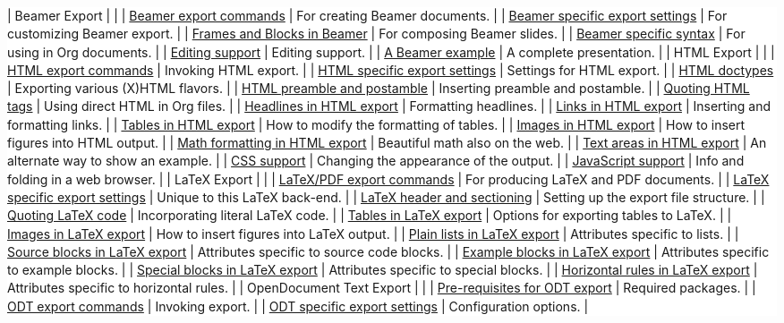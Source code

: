 | Beamer Export                                                                            |                                                           |
| [Beamer export commands](/docs/org/Beamer-export-commands)                               | For creating Beamer documents.                            |
| [Beamer specific export settings](/docs/org/Beamer-specific-export-settings)             | For customizing Beamer export.                            |
| [Frames and Blocks in Beamer](/docs/org/Frames-and-Blocks-in-Beamer)                     | For composing Beamer slides.                              |
| [Beamer specific syntax](/docs/org/Beamer-specific-syntax)                               | For using in Org documents.                               |
| [Editing support](/docs/org/Editing-support)                                             | Editing support.                                          |
| [A Beamer example](/docs/org/A-Beamer-example)                                           | A complete presentation.                                  |
| HTML Export                                                                              |                                                           |
| [HTML export commands](/docs/org/HTML-export-commands)                                   | Invoking HTML export.                                     |
| [HTML specific export settings](/docs/org/HTML-specific-export-settings)                 | Settings for HTML export.                                 |
| [HTML doctypes](/docs/org/HTML-doctypes)                                                 | Exporting various (X)HTML flavors.                        |
| [HTML preamble and postamble](/docs/org/HTML-preamble-and-postamble)                     | Inserting preamble and postamble.                         |
| [Quoting HTML tags](/docs/org/Quoting-HTML-tags)                                         | Using direct HTML in Org files.                           |
| [Headlines in HTML export](/docs/org/Headlines-in-HTML-export)                           | Formatting headlines.                                     |
| [Links in HTML export](/docs/org/Links-in-HTML-export)                                   | Inserting and formatting links.                           |
| [Tables in HTML export](/docs/org/Tables-in-HTML-export)                                 | How to modify the formatting of tables.                   |
| [Images in HTML export](/docs/org/Images-in-HTML-export)                                 | How to insert figures into HTML output.                   |
| [Math formatting in HTML export](/docs/org/Math-formatting-in-HTML-export)               | Beautiful math also on the web.                           |
| [Text areas in HTML export](/docs/org/Text-areas-in-HTML-export)                         | An alternate way to show an example.                      |
| [CSS support](/docs/org/CSS-support)                                                     | Changing the appearance of the output.                    |
| [JavaScript support](/docs/org/JavaScript-support)                                       | Info and folding in a web browser.                        |
| LaTeX Export                                                                             |                                                           |
| [LaTeX/PDF export commands](/docs/org/LaTeX_002fPDF-export-commands)                     | For producing LaTeX and PDF documents.                    |
| [LaTeX specific export settings](/docs/org/LaTeX-specific-export-settings)               | Unique to this LaTeX back-end.                            |
| [LaTeX header and sectioning](/docs/org/LaTeX-header-and-sectioning)                     | Setting up the export file structure.                     |
| [Quoting LaTeX code](/docs/org/Quoting-LaTeX-code)                                       | Incorporating literal LaTeX code.                         |
| [Tables in LaTeX export](/docs/org/Tables-in-LaTeX-export)                               | Options for exporting tables to LaTeX.                    |
| [Images in LaTeX export](/docs/org/Images-in-LaTeX-export)                               | How to insert figures into LaTeX output.                  |
| [Plain lists in LaTeX export](/docs/org/Plain-lists-in-LaTeX-export)                     | Attributes specific to lists.                             |
| [Source blocks in LaTeX export](/docs/org/Source-blocks-in-LaTeX-export)                 | Attributes specific to source code blocks.                |
| [Example blocks in LaTeX export](/docs/org/Example-blocks-in-LaTeX-export)               | Attributes specific to example blocks.                    |
| [Special blocks in LaTeX export](/docs/org/Special-blocks-in-LaTeX-export)               | Attributes specific to special blocks.                    |
| [Horizontal rules in LaTeX export](/docs/org/Horizontal-rules-in-LaTeX-export)           | Attributes specific to horizontal rules.                  |
| OpenDocument Text Export                                                                 |                                                           |
| [Pre-requisites for ODT export](/docs/org/Pre_002drequisites-for-ODT-export)             | Required packages.                                        |
| [ODT export commands](/docs/org/ODT-export-commands)                                     | Invoking export.                                          |
| [ODT specific export settings](/docs/org/ODT-specific-export-settings)                   | Configuration options.                                    |